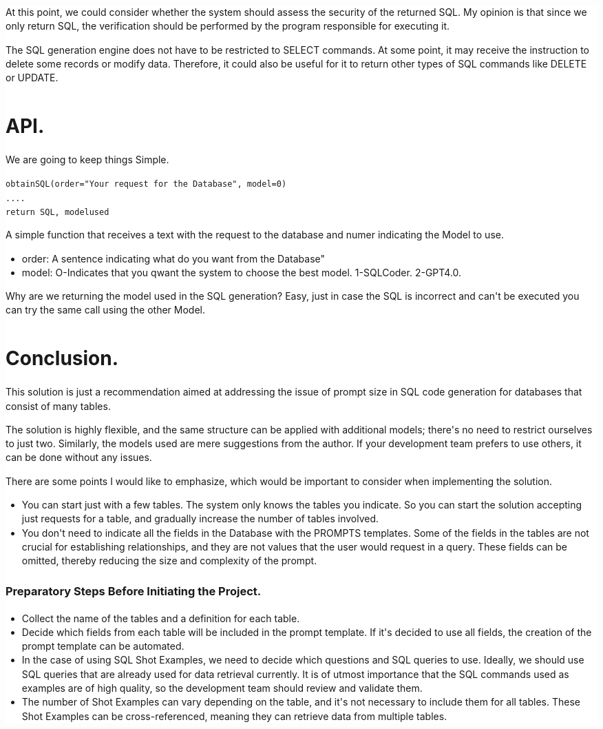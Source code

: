 At this point, we could consider whether the system should assess the security of the returned SQL. My opinion is that since we only return SQL, the verification should be performed by the program responsible for executing it.

The SQL generation engine does not have to be restricted to SELECT commands. At some point, it may receive the instruction to delete some records or modify data. Therefore, it could also be useful for it to return other types of SQL commands like DELETE or UPDATE.

# API. 
We are going to keep things Simple. 

```
obtainSQL(order="Your request for the Database", model=0)
....
return SQL, modelused

```

A simple function that receives a text with the request to the database and numer indicating the Model to use. 
* order: A sentence indicating what do you want from the Database"
* model: O-Indicates that you qwant the system to choose the best model. 1-SQLCoder. 2-GPT4.0.

Why are we returning the model used in the SQL generation? Easy, just in case the SQL is incorrect and can't be executed you can try the same call using the other Model. 

# Conclusion. 
This solution is just a recommendation aimed at addressing the issue of prompt size in SQL code generation for databases that consist of many tables.

The solution is highly flexible, and the same structure can be applied with additional models; there's no need to restrict ourselves to just two. Similarly, the models used are mere suggestions from the author. If your development team prefers to use others, it can be done without any issues.


There are some points I would like to emphasize, which would be important to consider when implementing the solution.
* You can start just with a few tables. The system only knows the tables you indicate. So you can start the solution accepting just requests for a table, and gradually increase the number of tables involved.
* You don't need to indicate all the fields in the Database with the PROMPTS templates. Some of the fields in the tables are not crucial for establishing relationships, and they are not values that the user would request in a query. These fields can be omitted, thereby reducing the size and complexity of the prompt.

### Preparatory Steps Before Initiating the Project.
* Collect the name of the tables and a definition for each table.
* Decide which fields from each table will be included in the prompt template. If it's decided to use all fields, the creation of the prompt template can be automated.
* In the case of using SQL Shot Examples, we need to decide which questions and SQL queries to use. Ideally, we should use SQL queries that are already used for data retrieval currently. It is of utmost importance that the SQL commands used as examples are of high quality, so the development team should review and validate them.
* The number of Shot Examples can vary depending on the table, and it's not necessary to include them for all tables. These Shot Examples can be cross-referenced, meaning they can retrieve data from multiple tables.
